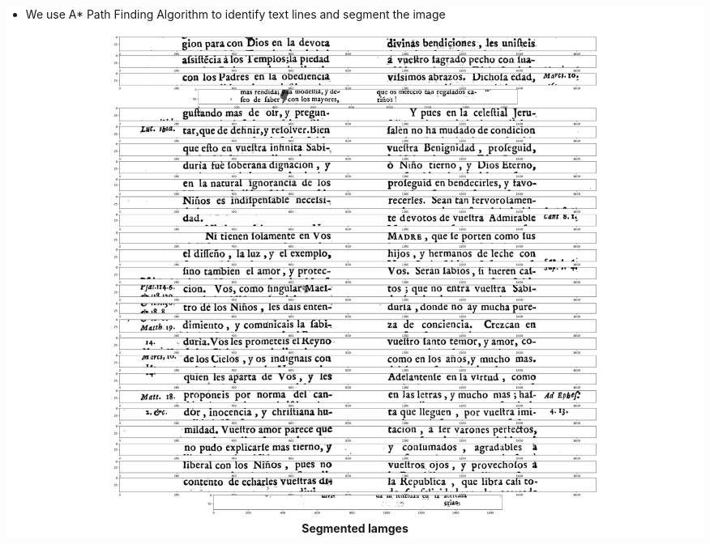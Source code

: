 
- We use A* Path Finding Algorithm to identify text lines and segment the image

<div align="center">
  <img src="assets/seg_img.png" alt="Segmented Images" width="600">
  <br>
  <b>Segmented Iamges</b>
</div>
